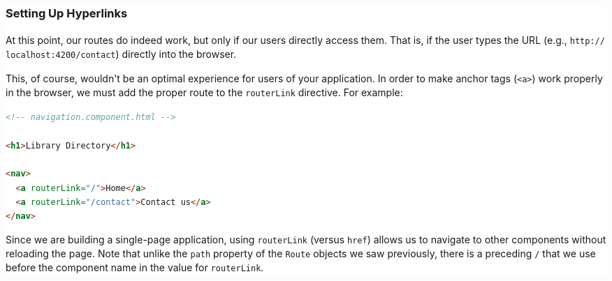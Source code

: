 ### Setting Up Hyperlinks

At this point, our routes do indeed work, but only if our users directly access them. That is, if the user types the URL (e.g., `http://localhost:4200/contact`) directly into the browser.

This, of course, wouldn't be an optimal experience for users of your application. In order to make anchor tags (`<a>`) work properly in the browser, we must add the proper route to the `routerLink` directive. For example:

```html
<!-- navigation.component.html -->

<h1>Library Directory</h1>

<nav>
  <a routerLink="/">Home</a>
  <a routerLink="/contact">Contact us</a>
</nav>
```

Since we are building a single-page application, using `routerLink` (versus `href`) allows us to navigate to other components without reloading the page. Note that unlike the `path` property of the `Route` objects we saw previously, there is a preceding `/` that we use before the component name in the value for `routerLink`.

